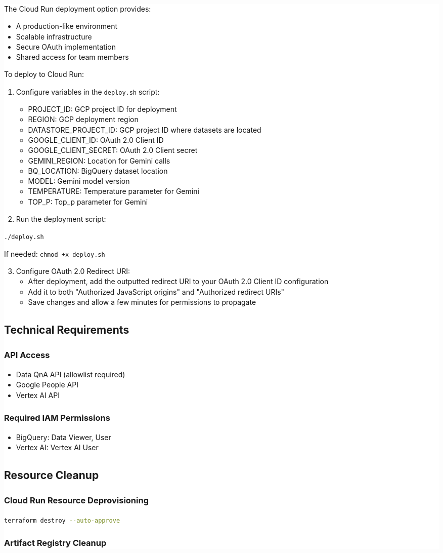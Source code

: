 The Cloud Run deployment option provides:
- A production-like environment
- Scalable infrastructure
- Secure OAuth implementation
- Shared access for team members

To deploy to Cloud Run:

1. Configure variables in the `deploy.sh` script:
   - PROJECT_ID: GCP project ID for deployment
   - REGION: GCP deployment region
   - DATASTORE_PROJECT_ID: GCP project ID where datasets are located
   - GOOGLE_CLIENT_ID: OAuth 2.0 Client ID
   - GOOGLE_CLIENT_SECRET: OAuth 2.0 Client secret
   - GEMINI_REGION: Location for Gemini calls
   - BQ_LOCATION: BigQuery dataset location
   - MODEL: Gemini model version
   - TEMPERATURE: Temperature parameter for Gemini
   - TOP_P: Top_p parameter for Gemini

2. Run the deployment script:
```bash
./deploy.sh
```
If needed: `chmod +x deploy.sh`

3. Configure OAuth 2.0 Redirect URI:
   - After deployment, add the outputted redirect URI to your OAuth 2.0 Client ID configuration
   - Add it to both "Authorized JavaScript origins" and "Authorized redirect URIs"
   - Save changes and allow a few minutes for permissions to propagate

## Technical Requirements

### API Access

- Data QnA API (allowlist required)
- Google People API
- Vertex AI API

### Required IAM Permissions

- BigQuery: Data Viewer, User
- Vertex AI: Vertex AI User

## Resource Cleanup

### Cloud Run Resource Deprovisioning

```bash
terraform destroy --auto-approve
```

### Artifact Registry Cleanup
